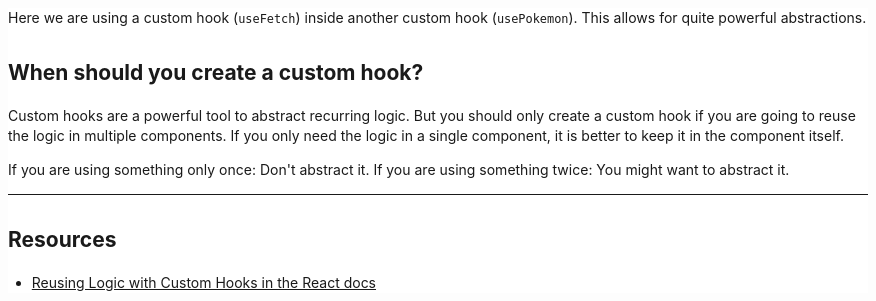 Here we are using a custom hook (`useFetch`) inside another custom hook (`usePokemon`). This allows for quite powerful abstractions.

## When should you create a custom hook?

Custom hooks are a powerful tool to abstract recurring logic. But you should only create a custom hook if you are going to reuse the logic in multiple components. If you only need the logic in a single component, it is better to keep it in the component itself.

If you are using something only once: Don't abstract it. If you are using something twice: You might want to abstract it.

---

## Resources

- [Reusing Logic with Custom Hooks in the React docs](https://react.dev/learn/reusing-logic-with-custom-hooks)
